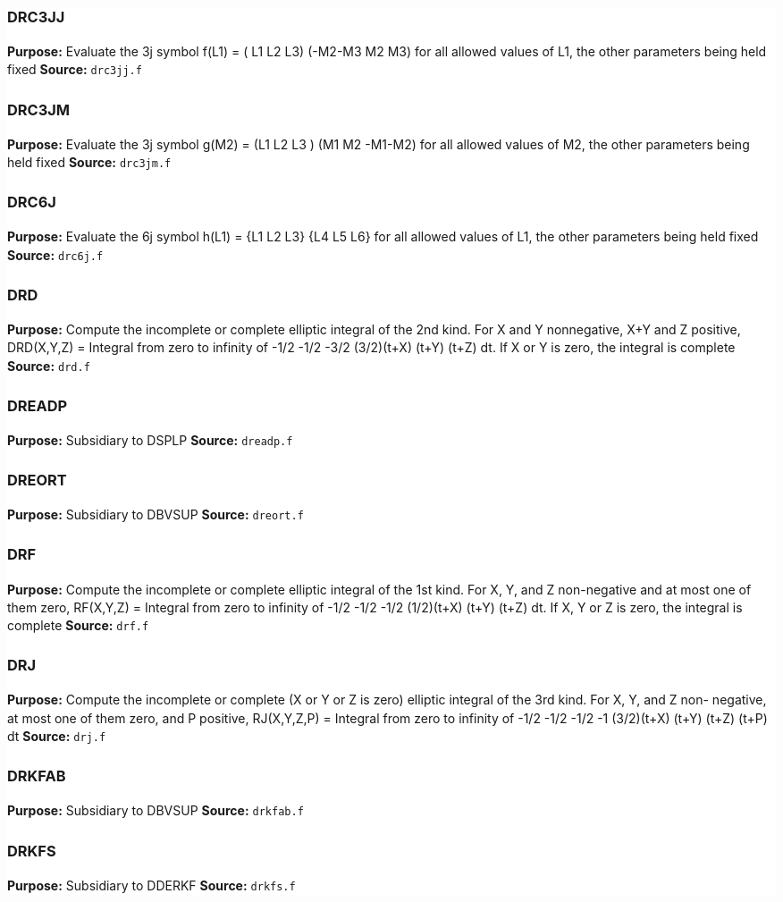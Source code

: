 ### DRC3JJ
**Purpose:** Evaluate the 3j symbol f(L1) = ( L1 L2 L3) (-M2-M3 M2 M3) for all allowed values of L1, the other parameters being held fixed
**Source:** `drc3jj.f`

### DRC3JM
**Purpose:** Evaluate the 3j symbol g(M2) = (L1 L2 L3 ) (M1 M2 -M1-M2) for all allowed values of M2, the other parameters being held fixed
**Source:** `drc3jm.f`

### DRC6J
**Purpose:** Evaluate the 6j symbol h(L1) = {L1 L2 L3} {L4 L5 L6} for all allowed values of L1, the other parameters being held fixed
**Source:** `drc6j.f`

### DRD
**Purpose:** Compute the incomplete or complete elliptic integral of the 2nd kind. For X and Y nonnegative, X+Y and Z positive, DRD(X,Y,Z) = Integral from zero to infinity of -1/2 -1/2 -3/2 (3/2)(t+X) (t+Y) (t+Z) dt. If X or Y is zero, the integral is complete
**Source:** `drd.f`

### DREADP
**Purpose:** Subsidiary to DSPLP
**Source:** `dreadp.f`

### DREORT
**Purpose:** Subsidiary to DBVSUP
**Source:** `dreort.f`

### DRF
**Purpose:** Compute the incomplete or complete elliptic integral of the 1st kind. For X, Y, and Z non-negative and at most one of them zero, RF(X,Y,Z) = Integral from zero to infinity of -1/2 -1/2 -1/2 (1/2)(t+X) (t+Y) (t+Z) dt. If X, Y or Z is zero, the integral is complete
**Source:** `drf.f`

### DRJ
**Purpose:** Compute the incomplete or complete (X or Y or Z is zero) elliptic integral of the 3rd kind. For X, Y, and Z non- negative, at most one of them zero, and P positive, RJ(X,Y,Z,P) = Integral from zero to infinity of -1/2 -1/2 -1/2 -1 (3/2)(t+X) (t+Y) (t+Z) (t+P) dt
**Source:** `drj.f`

### DRKFAB
**Purpose:** Subsidiary to DBVSUP
**Source:** `drkfab.f`

### DRKFS
**Purpose:** Subsidiary to DDERKF
**Source:** `drkfs.f`
